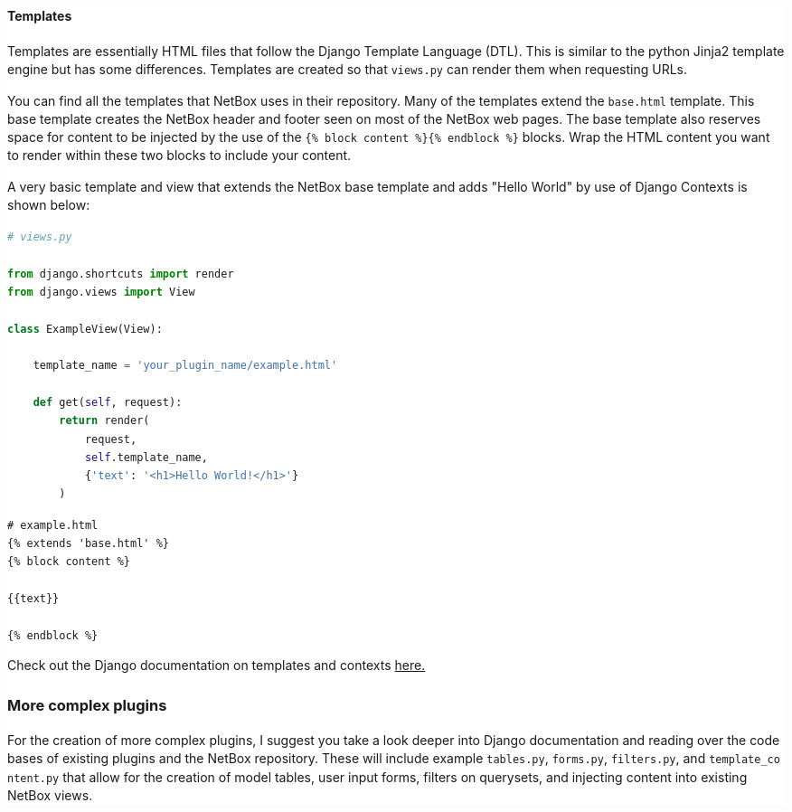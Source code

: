 #### Templates

Templates are essentially HTML files that follow the Django Template Language (DTL). This is similar to the python Jinja2 template engine but has some differences. Templates are created so that `views.py` can render them when requesting URLs. 

You can find all the templates that NetBox uses in their repository. Many of the templates extend the `base.html` template. This base template creates the NetBox header and footer seen on most of the NetBox web pages. The base template also reserves space for content to be injected by the use of the `{% block content %}{% endblock %}` blocks. Wrap the HTML content you want to render within these two blocks to include your content.

A very basic template and view that extends the NetBox base template and adds "Hello World" by use of Django Contexts is shown below:


```python
# views.py

from django.shortcuts import render
from django.views import View

class ExampleView(View):

    template_name = 'your_plugin_name/example.html' 

    def get(self, request):
        return render(
            request,
            self.template_name,
            {'text': '<h1>Hello World!</h1>'}
        )
```

```html
# example.html
{% extends 'base.html' %} 
{% block content %}

{{text}}

{% endblock %}
```

Check out the Django documentation on templates and contexts [here.](https://docs.djangoproject.com/en/3.2/topics/templates/)


### More complex plugins

For the creation of more complex plugins, I suggest you take a look deeper into Django documentation and reading over the code bases of existing plugins and the NetBox repository. These will include example `tables.py`, `forms.py`, `filters.py`, and `template_content.py` that allow for the creation of model tables, user input forms, filters on querysets, and injecting content into existing NetBox views.
